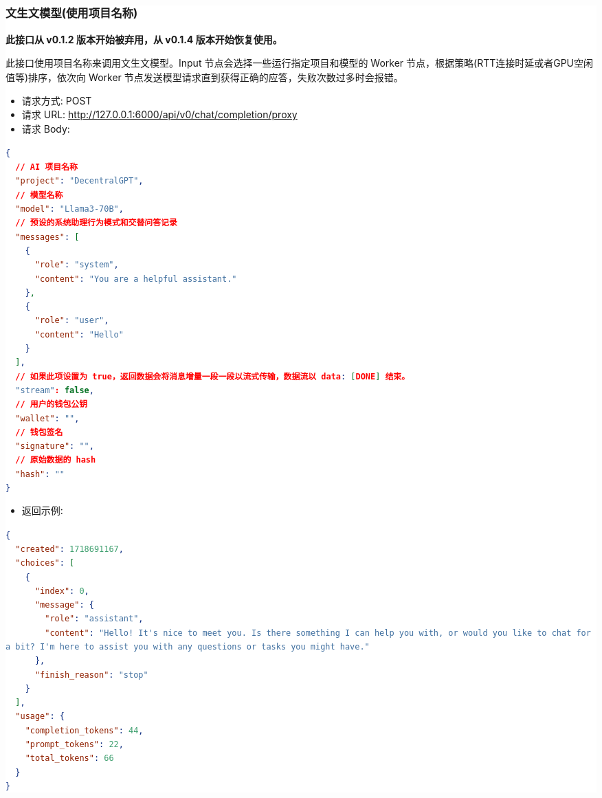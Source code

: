 ### 文生文模型(使用项目名称)

**此接口从 v0.1.2 版本开始被弃用，从 v0.1.4 版本开始恢复使用。**

此接口使用项目名称来调用文生文模型。Input 节点会选择一些运行指定项目和模型的 Worker 节点，根据策略(RTT连接时延或者GPU空闲值等)排序，依次向 Worker 节点发送模型请求直到获得正确的应答，失败次数过多时会报错。

- 请求方式: POST
- 请求 URL: http://127.0.0.1:6000/api/v0/chat/completion/proxy
- 请求 Body:
```json
{
  // AI 项目名称
  "project": "DecentralGPT",
  // 模型名称
  "model": "Llama3-70B",
  // 预设的系统助理行为模式和交替问答记录
  "messages": [
    {
      "role": "system",
      "content": "You are a helpful assistant."
    },
    {
      "role": "user",
      "content": "Hello"
    }
  ],
  // 如果此项设置为 true，返回数据会将消息增量一段一段以流式传输，数据流以 data: [DONE] 结束。
  "stream": false,
  // 用户的钱包公钥
  "wallet": "",
  // 钱包签名
  "signature": "",
  // 原始数据的 hash
  "hash": ""
}
```
- 返回示例:
```json
{
  "created": 1718691167,
  "choices": [
    {
      "index": 0,
      "message": {
        "role": "assistant",
        "content": "Hello! It's nice to meet you. Is there something I can help you with, or would you like to chat for a bit? I'm here to assist you with any questions or tasks you might have."
      },
      "finish_reason": "stop"
    }
  ],
  "usage": {
    "completion_tokens": 44,
    "prompt_tokens": 22,
    "total_tokens": 66
  }
}
```
